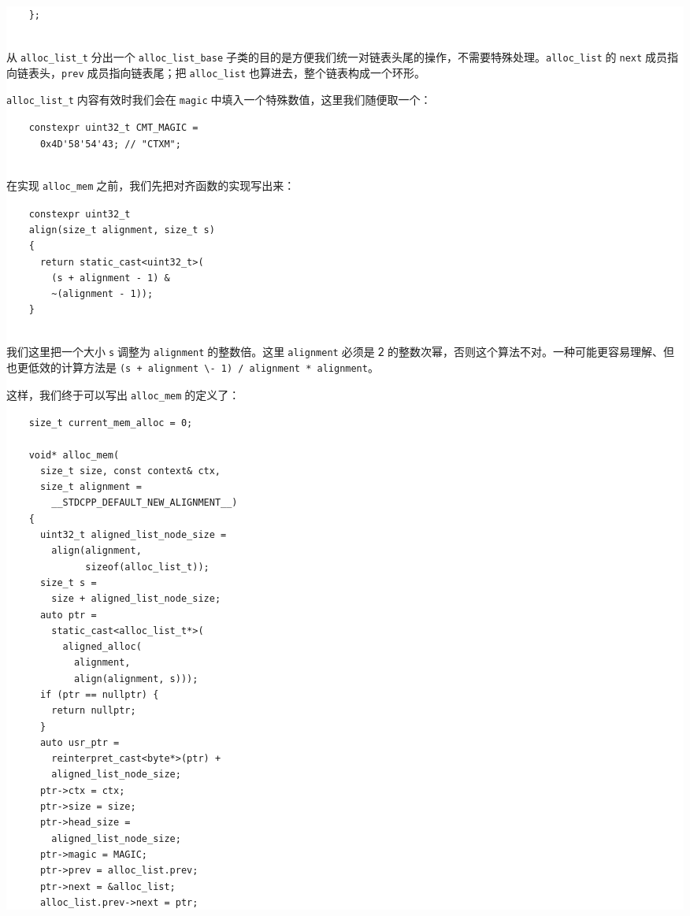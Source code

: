 ```
    };
    

```

从 `alloc_list_t` 分出一个 `alloc_list_base` 子类的目的是方便我们统一对链表头尾的操作，不需要特殊处理。`alloc_list` 的 `next` 成员指向链表头，`prev` 成员指向链表尾；把 `alloc_list` 也算进去，整个链表构成一个环形。

`alloc_list_t` 内容有效时我们会在 `magic` 中填入一个特殊数值，这里我们随便取一个：

```
    constexpr uint32_t CMT_MAGIC =
      0x4D'58'54'43; // "CTXM";
    

```

在实现 `alloc_mem` 之前，我们先把对齐函数的实现写出来：

```
    constexpr uint32_t
    align(size_t alignment, size_t s)
    {
      return static_cast<uint32_t>(
        (s + alignment - 1) &
        ~(alignment - 1));
    }
    

```

我们这里把一个大小 `s` 调整为 `alignment` 的整数倍。这里 `alignment` 必须是 2 的整数次幂，否则这个算法不对。一种可能更容易理解、但也更低效的计算方法是 `(s + alignment \- 1) / alignment * alignment`。

这样，我们终于可以写出 `alloc_mem` 的定义了：

```
    size_t current_mem_alloc = 0;
    
    void* alloc_mem(
      size_t size, const context& ctx,
      size_t alignment =
        __STDCPP_DEFAULT_NEW_ALIGNMENT__)
    {
      uint32_t aligned_list_node_size =
        align(alignment,
              sizeof(alloc_list_t));
      size_t s =
        size + aligned_list_node_size;
      auto ptr =
        static_cast<alloc_list_t*>(
          aligned_alloc(
            alignment,
            align(alignment, s)));
      if (ptr == nullptr) {
        return nullptr;
      }
      auto usr_ptr =
        reinterpret_cast<byte*>(ptr) +
        aligned_list_node_size;
      ptr->ctx = ctx;
      ptr->size = size;
      ptr->head_size =
        aligned_list_node_size;
      ptr->magic = MAGIC;
      ptr->prev = alloc_list.prev;
      ptr->next = &alloc_list;
      alloc_list.prev->next = ptr;
```